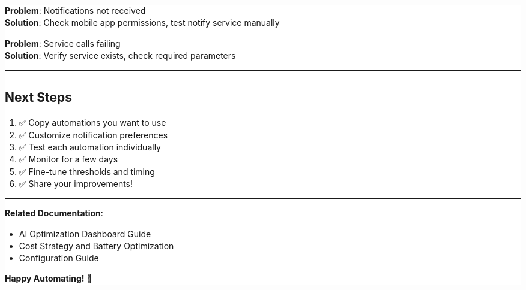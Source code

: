 **Problem**: Notifications not received  
**Solution**: Check mobile app permissions, test notify service manually

**Problem**: Service calls failing  
**Solution**: Verify service exists, check required parameters

---

## Next Steps

1. ✅ Copy automations you want to use
2. ✅ Customize notification preferences
3. ✅ Test each automation individually
4. ✅ Monitor for a few days
5. ✅ Fine-tune thresholds and timing
6. ✅ Share your improvements!

---

**Related Documentation**:
- [AI Optimization Dashboard Guide](ai_optimization_dashboard_guide.md)
- [Cost Strategy and Battery Optimization](cost_strategy_and_battery_optimization.md)
- [Configuration Guide](configuration.md)

**Happy Automating! 🤖**
